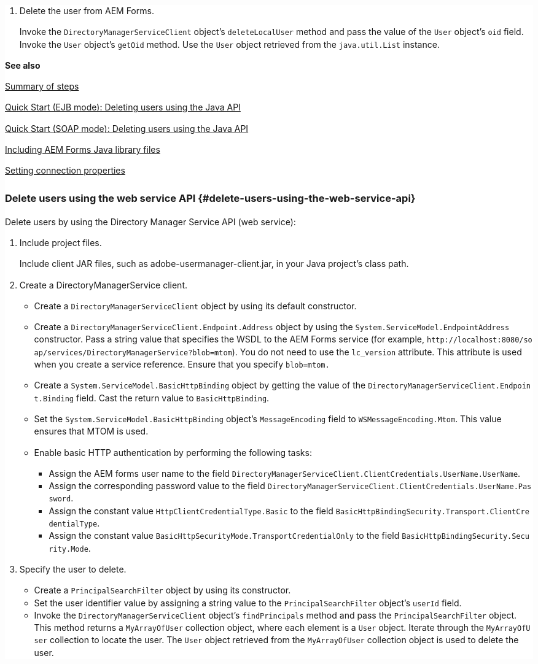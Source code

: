 1. Delete the user from AEM Forms.

   Invoke the `DirectoryManagerServiceClient` object’s `deleteLocalUser` method and pass the value of the `User` object’s `oid` field. Invoke the `User` object’s `getOid` method. Use the `User` object retrieved from the `java.util.List` instance.

**See also**

[Summary of steps](users.md#summary-of-steps)

[Quick Start (EJB mode): Deleting users using the Java API](/help/forms/developing/user-manager-java-api-quick.md#quick-start-soap-mode-deleting-users-using-the-java-api)

[Quick Start (SOAP mode): Deleting users using the Java API](/help/forms/developing/user-manager-java-api-quick.md#quick-start-soap-mode-deleting-users-using-the-java-api)

[Including AEM Forms Java library files](/help/forms/developing/invoking-aem-forms-using-java.md#including-aem-forms-java-library-files)

[Setting connection properties](/help/forms/developing/invoking-aem-forms-using-java.md#setting-connection-properties)

### Delete users using the web service API {#delete-users-using-the-web-service-api}

Delete users by using the Directory Manager Service API (web service):

1. Include project files.

   Include client JAR files, such as adobe-usermanager-client.jar, in your Java project’s class path.

1. Create a DirectoryManagerService client.

    * Create a `DirectoryManagerServiceClient` object by using its default constructor.
    * Create a `DirectoryManagerServiceClient.Endpoint.Address` object by using the `System.ServiceModel.EndpointAddress` constructor. Pass a string value that specifies the WSDL to the AEM Forms service (for example, `http://localhost:8080/soap/services/DirectoryManagerService?blob=mtom`). You do not need to use the `lc_version` attribute. This attribute is used when you create a service reference. Ensure that you specify `blob=mtom.`
    * Create a `System.ServiceModel.BasicHttpBinding` object by getting the value of the `DirectoryManagerServiceClient.Endpoint.Binding` field. Cast the return value to `BasicHttpBinding`.
    * Set the `System.ServiceModel.BasicHttpBinding` object’s `MessageEncoding` field to `WSMessageEncoding.Mtom`. This value ensures that MTOM is used.
    * Enable basic HTTP authentication by performing the following tasks:

        * Assign the AEM forms user name to the field `DirectoryManagerServiceClient.ClientCredentials.UserName.UserName`.
        * Assign the corresponding password value to the field `DirectoryManagerServiceClient.ClientCredentials.UserName.Password`.
        * Assign the constant value `HttpClientCredentialType.Basic` to the field `BasicHttpBindingSecurity.Transport.ClientCredentialType`.
        * Assign the constant value `BasicHttpSecurityMode.TransportCredentialOnly` to the field `BasicHttpBindingSecurity.Security.Mode`.

1. Specify the user to delete.

    * Create a `PrincipalSearchFilter` object by using its constructor.
    * Set the user identifier value by assigning a string value to the `PrincipalSearchFilter` object’s `userId` field.
    * Invoke the `DirectoryManagerServiceClient` object’s `findPrincipals` method and pass the `PrincipalSearchFilter` object. This method returns a `MyArrayOfUser` collection object, where each element is a `User` object. Iterate through the `MyArrayOfUser` collection to locate the user. The `User` object retrieved from the `MyArrayOfUser` collection object is used to delete the user.
